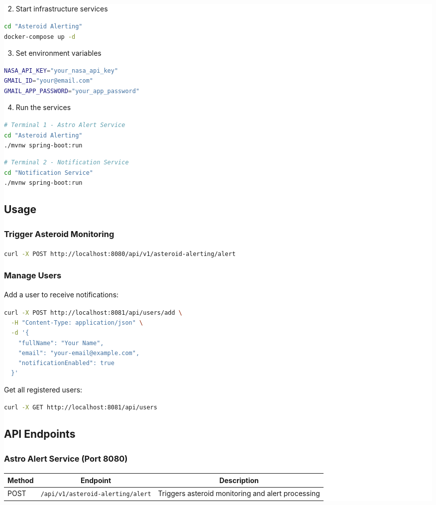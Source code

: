 2. Start infrastructure services
```bash
cd "Asteroid Alerting"
docker-compose up -d
```

3. Set environment variables
```bash
NASA_API_KEY="your_nasa_api_key"
GMAIL_ID="your@email.com"
GMAIL_APP_PASSWORD="your_app_password"
```

4. Run the services
```bash
# Terminal 1 - Astro Alert Service
cd "Asteroid Alerting"
./mvnw spring-boot:run
```
```bash
# Terminal 2 - Notification Service
cd "Notification Service"
./mvnw spring-boot:run
```

## Usage

### Trigger Asteroid Monitoring
```bash
curl -X POST http://localhost:8080/api/v1/asteroid-alerting/alert
```

### Manage Users
Add a user to receive notifications:
```bash
curl -X POST http://localhost:8081/api/users/add \
  -H "Content-Type: application/json" \
  -d '{
    "fullName": "Your Name",
    "email": "your-email@example.com",
    "notificationEnabled": true
  }'
```

Get all registered users:
```bash
curl -X GET http://localhost:8081/api/users
```

## API Endpoints

### Astro Alert Service (Port 8080)
| Method | Endpoint | Description |
|--------|----------|-------------|
| POST | `/api/v1/asteroid-alerting/alert` | Triggers asteroid monitoring and alert processing |
